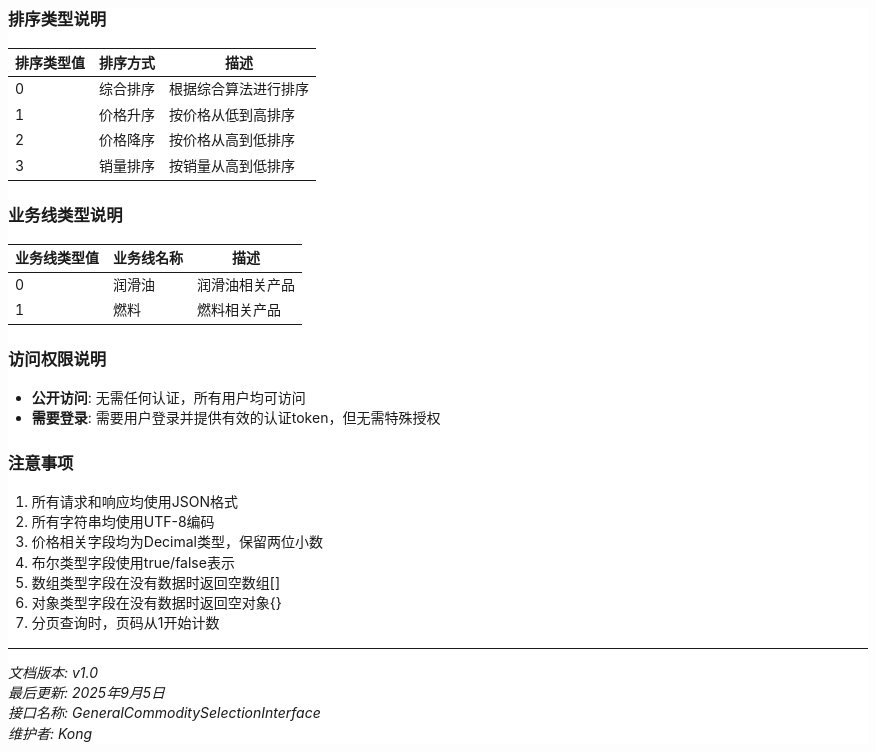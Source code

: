 ### 排序类型说明
| 排序类型值 | 排序方式 | 描述 |
|------------|----------|------|
| 0 | 综合排序 | 根据综合算法进行排序 |
| 1 | 价格升序 | 按价格从低到高排序 |
| 2 | 价格降序 | 按价格从高到低排序 |
| 3 | 销量排序 | 按销量从高到低排序 |

### 业务线类型说明
| 业务线类型值 | 业务线名称 | 描述 |
|--------------|------------|------|
| 0 | 润滑油 | 润滑油相关产品 |
| 1 | 燃料 | 燃料相关产品 |

### 访问权限说明
- **公开访问**: 无需任何认证，所有用户均可访问
- **需要登录**: 需要用户登录并提供有效的认证token，但无需特殊授权

### 注意事项
1. 所有请求和响应均使用JSON格式
2. 所有字符串均使用UTF-8编码
3. 价格相关字段均为Decimal类型，保留两位小数
4. 布尔类型字段使用true/false表示
5. 数组类型字段在没有数据时返回空数组[]
6. 对象类型字段在没有数据时返回空对象{}
7. 分页查询时，页码从1开始计数

---

*文档版本: v1.0*  
*最后更新: 2025年9月5日*  
*接口名称: GeneralCommoditySelectionInterface*  
*维护者: Kong*